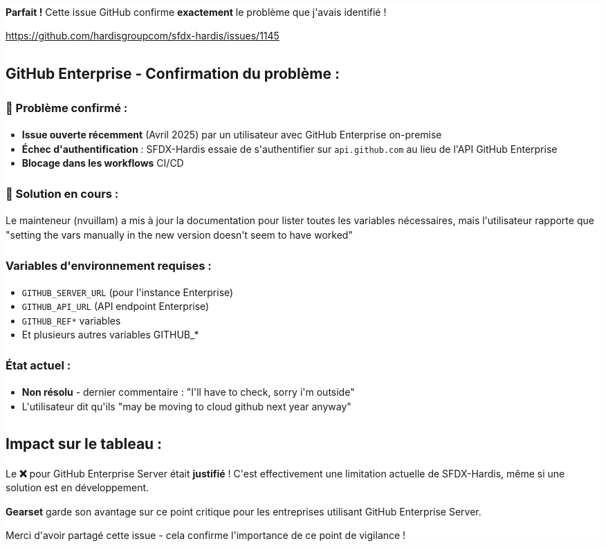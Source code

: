 **Parfait !** Cette issue GitHub confirme **exactement** le problème que j'avais identifié !

https://github.com/hardisgroupcom/sfdx-hardis/issues/1145

## **GitHub Enterprise - Confirmation du problème :**

### **🚨 Problème confirmé :**
- **Issue ouverte récemment** (Avril 2025) par un utilisateur avec GitHub Enterprise on-premise
- **Échec d'authentification** : SFDX-Hardis essaie de s'authentifier sur `api.github.com` au lieu de l'API GitHub Enterprise
- **Blocage dans les workflows** CI/CD

### **🔧 Solution en cours :**
Le mainteneur (nvuillam) a mis à jour la documentation pour lister toutes les variables nécessaires, mais l'utilisateur rapporte que "setting the vars manually in the new version doesn't seem to have worked"

### **Variables d'environnement requises :**
- `GITHUB_SERVER_URL` (pour l'instance Enterprise)
- `GITHUB_API_URL` (API endpoint Enterprise)  
- `GITHUB_REF*` variables
- Et plusieurs autres variables GITHUB_*

### **État actuel :**
- **Non résolu** - dernier commentaire : "I'll have to check, sorry i'm outside"
- L'utilisateur dit qu'ils "may be moving to cloud github next year anyway"

## **Impact sur le tableau :**

Le **❌** pour GitHub Enterprise Server était **justifié** ! C'est effectivement une limitation actuelle de SFDX-Hardis, même si une solution est en développement.

**Gearset** garde son avantage sur ce point critique pour les entreprises utilisant GitHub Enterprise Server.

Merci d'avoir partagé cette issue - cela confirme l'importance de ce point de vigilance !
